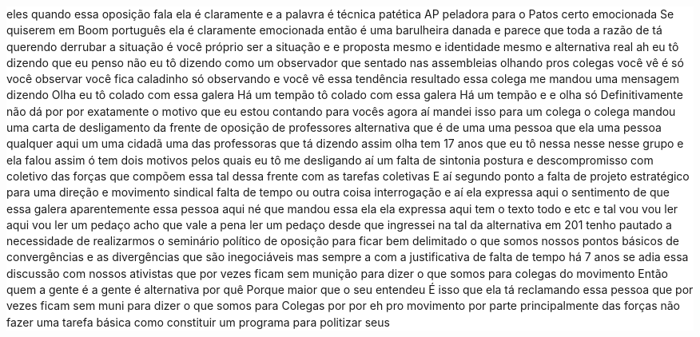 eles quando essa oposição fala ela é
claramente e a palavra é técnica
patética AP peladora para o Patos certo
emocionada Se quiserem em Boom português
ela é claramente emocionada então é uma
barulheira danada e parece que toda a
razão de tá querendo derrubar a situação
é você próprio ser a situação e e
proposta mesmo e identidade mesmo e
alternativa real ah eu tô dizendo que eu
penso não eu tô dizendo como um
observador que sentado nas assembleias
olhando pros colegas você vê é só você
observar você fica caladinho só
observando e você vê essa tendência
resultado essa colega me mandou uma
mensagem dizendo Olha eu tô colado com
essa galera Há um tempão tô colado com
essa galera Há um tempão e e olha só
Definitivamente não dá por por
exatamente o motivo que eu estou
contando para vocês agora
aí mandei isso para um colega o colega
mandou uma carta de desligamento da
frente de oposição de professores
alternativa que é de uma uma pessoa que
ela uma pessoa qualquer aqui um uma
cidadã uma das professoras que tá
dizendo assim olha tem 17 anos que eu tô
nessa nesse nesse grupo e ela falou
assim ó tem dois motivos pelos quais eu
tô me desligando aí um falta de sintonia
postura e descompromisso com coletivo
das forças que compõem essa tal dessa
frente com as tarefas coletivas E aí
segundo ponto a falta de projeto
estratégico para uma direção e movimento
sindical falta de tempo ou outra coisa
interrogação e aí ela expressa aqui o
sentimento de que essa galera
aparentemente essa pessoa aqui né que
mandou essa ela ela expressa aqui tem o
texto todo e etc e tal vou vou ler aqui
vou ler um pedaço acho que vale a pena
ler um pedaço desde que ingressei na tal
da alternativa em 201 tenho pautado a
necessidade de realizarmos o seminário
político de oposição para ficar bem
delimitado o que somos nossos pontos
básicos de convergências e as
divergências que são inegociáveis mas
sempre a com a justificativa de falta de
tempo há 7 anos se adia essa discussão
com nossos ativistas que por vezes ficam
sem munição para dizer o que somos para
colegas do movimento Então quem a gente
é a gente é alternativa por quê Porque
maior que o seu entendeu É isso que ela
tá reclamando essa pessoa que por vezes
ficam sem muni para dizer o que somos
para Colegas por por eh pro movimento
por parte principalmente das forças não
fazer uma tarefa básica como constituir
um programa para politizar seus